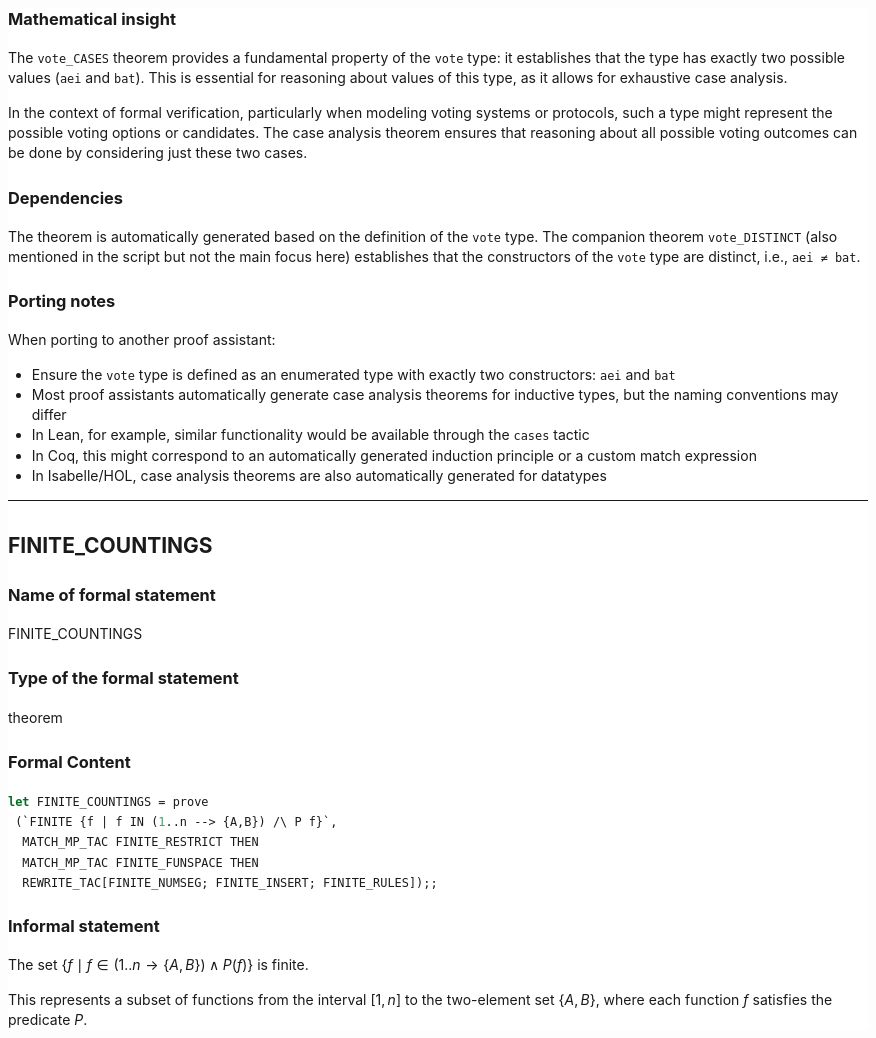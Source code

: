 ### Mathematical insight
The `vote_CASES` theorem provides a fundamental property of the `vote` type: it establishes that the type has exactly two possible values (`aei` and `bat`). This is essential for reasoning about values of this type, as it allows for exhaustive case analysis. 

In the context of formal verification, particularly when modeling voting systems or protocols, such a type might represent the possible voting options or candidates. The case analysis theorem ensures that reasoning about all possible voting outcomes can be done by considering just these two cases.

### Dependencies
The theorem is automatically generated based on the definition of the `vote` type. The companion theorem `vote_DISTINCT` (also mentioned in the script but not the main focus here) establishes that the constructors of the `vote` type are distinct, i.e., `aei ≠ bat`.

### Porting notes
When porting to another proof assistant:
- Ensure the `vote` type is defined as an enumerated type with exactly two constructors: `aei` and `bat`
- Most proof assistants automatically generate case analysis theorems for inductive types, but the naming conventions may differ
- In Lean, for example, similar functionality would be available through the `cases` tactic
- In Coq, this might correspond to an automatically generated induction principle or a custom match expression
- In Isabelle/HOL, case analysis theorems are also automatically generated for datatypes

---

## FINITE_COUNTINGS

### Name of formal statement
FINITE_COUNTINGS

### Type of the formal statement
theorem

### Formal Content
```ocaml
let FINITE_COUNTINGS = prove
 (`FINITE {f | f IN (1..n --> {A,B}) /\ P f}`,
  MATCH_MP_TAC FINITE_RESTRICT THEN
  MATCH_MP_TAC FINITE_FUNSPACE THEN
  REWRITE_TAC[FINITE_NUMSEG; FINITE_INSERT; FINITE_RULES]);;
```

### Informal statement
The set $\{f \mid f \in (1..n \rightarrow \{A,B\}) \land P(f)\}$ is finite.

This represents a subset of functions from the interval $[1,n]$ to the two-element set $\{A,B\}$, where each function $f$ satisfies the predicate $P$.
